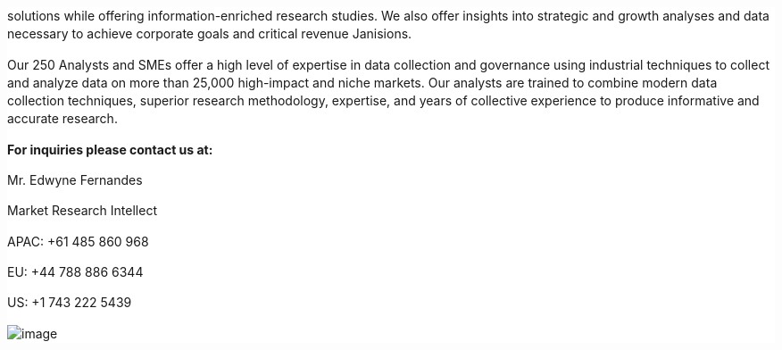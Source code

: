 solutions while offering information-enriched research studies.&nbsp;</span>We also offer insights into strategic and growth analyses and data necessary to achieve corporate goals and critical revenue Janisions.</p><p><span class="">Our 250 Analysts and SMEs offer a high level of expertise in data collection and governance using industrial techniques to collect and analyze data on more than 25,000 high-impact and niche markets. Our analysts are trained to combine modern data collection techniques, superior research methodology, expertise, and years of collective experience to produce informative and accurate research.</span></p><p><strong>For inquiries please contact us at:</strong></p><p>Mr. Edwyne Fernandes</p><p>Market Research Intellect</p><p>APAC: +61 485 860 968</p><p>EU: +44 788 886 6344</p><p>US: +1 743 222 5439</p>
![image](https://github.com/user-attachments/assets/eaccb2c7-ea39-45d5-8dca-d69901ff06a0)
